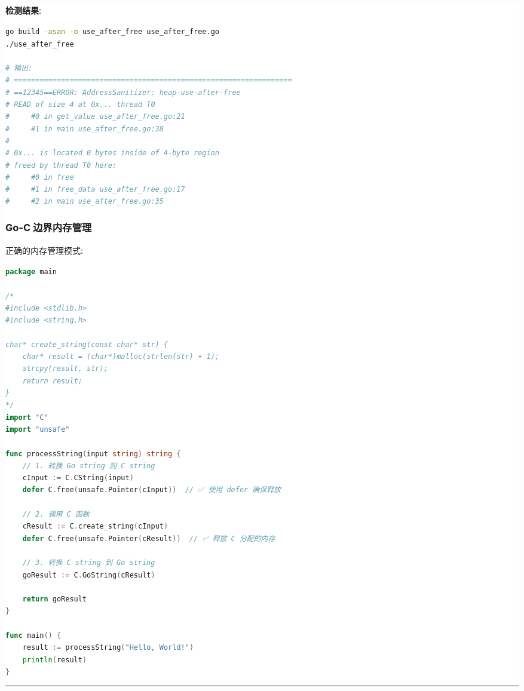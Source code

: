 **检测结果**:

```bash
go build -asan -o use_after_free use_after_free.go
./use_after_free

# 输出:
# =================================================================
# ==12345==ERROR: AddressSanitizer: heap-use-after-free
# READ of size 4 at 0x... thread T0
#     #0 in get_value use_after_free.go:21
#     #1 in main use_after_free.go:38
# 
# 0x... is located 0 bytes inside of 4-byte region
# freed by thread T0 here:
#     #0 in free
#     #1 in free_data use_after_free.go:17
#     #2 in main use_after_free.go:35
```

### Go-C 边界内存管理

正确的内存管理模式:

```go
package main

/*
#include <stdlib.h>
#include <string.h>

char* create_string(const char* str) {
    char* result = (char*)malloc(strlen(str) + 1);
    strcpy(result, str);
    return result;
}
*/
import "C"
import "unsafe"

func processString(input string) string {
    // 1. 转换 Go string 到 C string
    cInput := C.CString(input)
    defer C.free(unsafe.Pointer(cInput))  // ✅ 使用 defer 确保释放
    
    // 2. 调用 C 函数
    cResult := C.create_string(cInput)
    defer C.free(unsafe.Pointer(cResult))  // ✅ 释放 C 分配的内存
    
    // 3. 转换 C string 到 Go string
    goResult := C.GoString(cResult)
    
    return goResult
}

func main() {
    result := processString("Hello, World!")
    println(result)
}
```

---